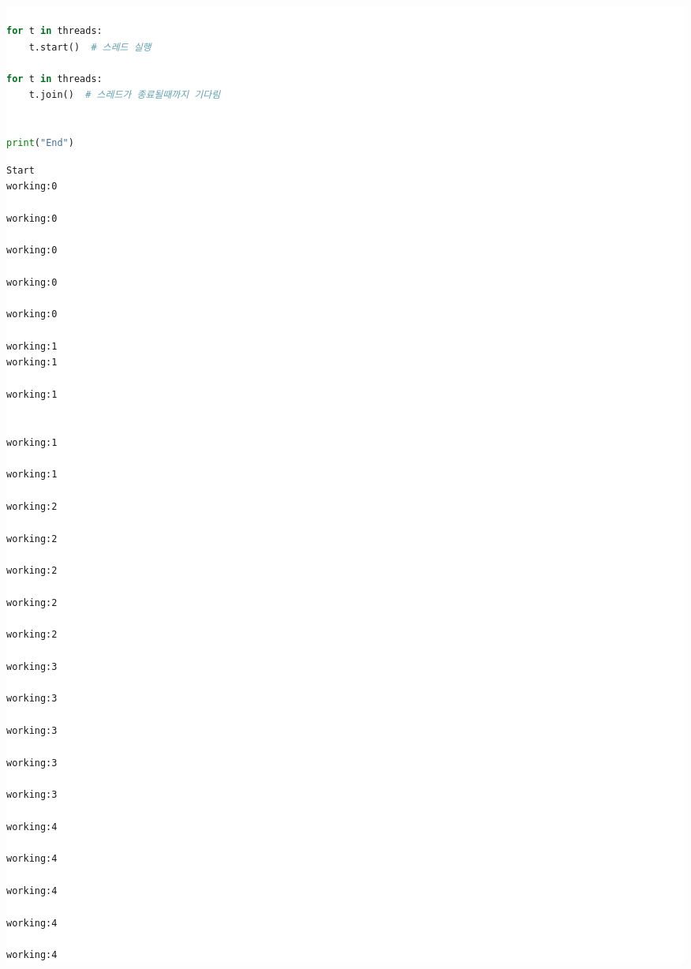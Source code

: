 ```python

for t in threads:
    t.start()  # 스레드 실행

for t in threads:
    t.join()  # 스레드가 종료될때까지 기다림


print("End")
```

    Start
    working:0

    working:0

    working:0

    working:0

    working:0

    working:1
    working:1

    working:1


    working:1

    working:1

    working:2

    working:2

    working:2

    working:2

    working:2

    working:3

    working:3

    working:3

    working:3

    working:3

    working:4

    working:4

    working:4

    working:4

    working:4
